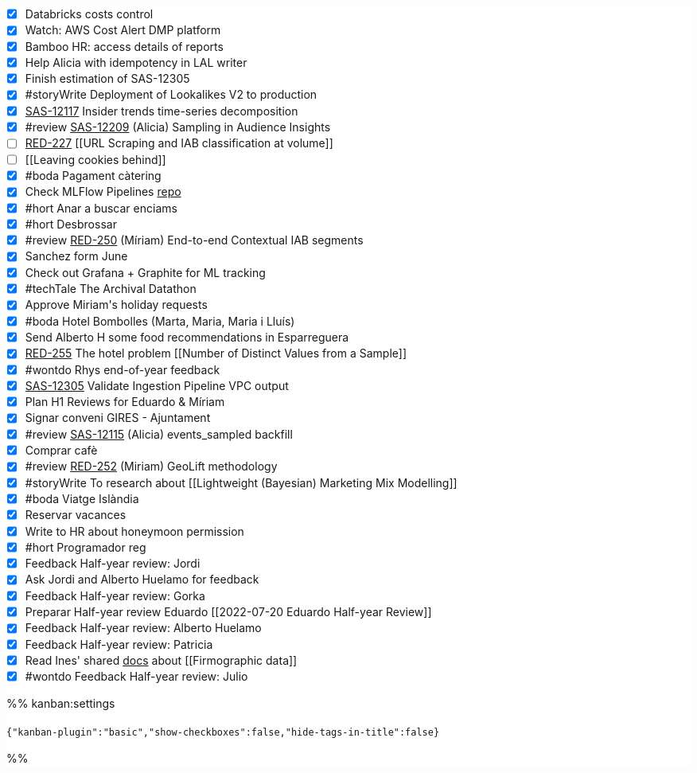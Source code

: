 - [x] Databricks costs control
- [x] Watch: AWS Cost Alert DMP platform
- [x] Bamboo HR: access details of reports
- [x] Help Alicia with idempotency in LAL writer
- [x] Finish estimation of SAS-12305
- [x] #storyWrite  Deployment of Lookalikes V2 to production
- [x] [SAS-12117](https://hybridtheory.atlassian.net/browse/SAS-12117) Insider trends time-series decomposition
- [x] #review [SAS-12209](https://hybridtheory.atlassian.net/browse/SAS-12209) (Alicia) Sampling in Audience Insights
- [ ] [RED-227](https://hybridtheory.atlassian.net/browse/RED-227) [[URL Scraping and IAB classification at volume]]
- [ ] [[Leaving cookies behind]]
- [x] #boda Pagament càtering
- [x] Check MLFlow Pipelines [repo](https://github.com/mlflow/mlp-regression-template)
- [x] #hort Anar a buscar enciams
- [x] #hort Desbrossar
- [x] #review [RED-250](https://hybridtheory.atlassian.net/browse/RED-250) (Míriam) End-to-end Contextual IAB segments
- [x] Sanchez form June
- [x] Check out Grafana + Graphite for ML tracking
- [x] #techTale The Archival Datathon
- [x] Approve Miriam's holiday requests
- [x] #boda Hotel Bombolles (Marta, Maria, Maria i Lluís)
- [x] Send Alberto H some food recommendations in Esparreguera
- [x] [RED-255](https://hybridtheory.atlassian.net/browse/RED-255) The hotel problem [[Number of Distinct Values from a Sample]]
- [x] #wontdo Rhys end-of-year feedback
- [x] [SAS-12305](https://hybridtheory.atlassian.net/browse/SAS-12305) Validate Ingestion Pipeline VPC output
- [x] Plan H1 Reviews for Eduardo & Míriam
- [x] Signar conveni GIRES - Ajuntament
- [x] #review [SAS-12115](https://hybridtheory.atlassian.net/browse/SAS-12115) (Alicia) events_sampled backfill
- [x] Comprar cafè
- [x] #review [RED-252](https://hybridtheory.atlassian.net/browse/RED-252) (Miriam) GeoLift methodology
- [x] #storyWrite To research about [[Lightweight (Bayesian) Marketing Mix Modelling]]
- [x] #boda Viatge Islàndia
- [x] Reservar vacances
- [x] Write to HR about honeymoon permission
- [x] #hort Programador reg
- [x] Feedback Half-year review: Jordi
- [x] Ask Jordi and Alberto Huelamo for feedback
- [x] Feedback Half-year review: Gorka
- [x] Preparar Half-year review Eduardo [[2022-07-20 Eduardo Half-year Review]]
- [x] Feedback Half-year review: Alberto Huelamo
- [x] Feedback Half-year review: Patricia
- [x] Read Ines' shared [docs](https://docs.google.com/document/d/1wCiy-4kGi8FdZQoFTUNYbaivHQ7E2Z7cpSrk6MvkTrg/edit) about [[Firmographic data]]
- [x] #wontdo Feedback Half-year review: Julio

%% kanban:settings
```
{"kanban-plugin":"basic","show-checkboxes":false,"hide-tags-in-title":false}
```
%%